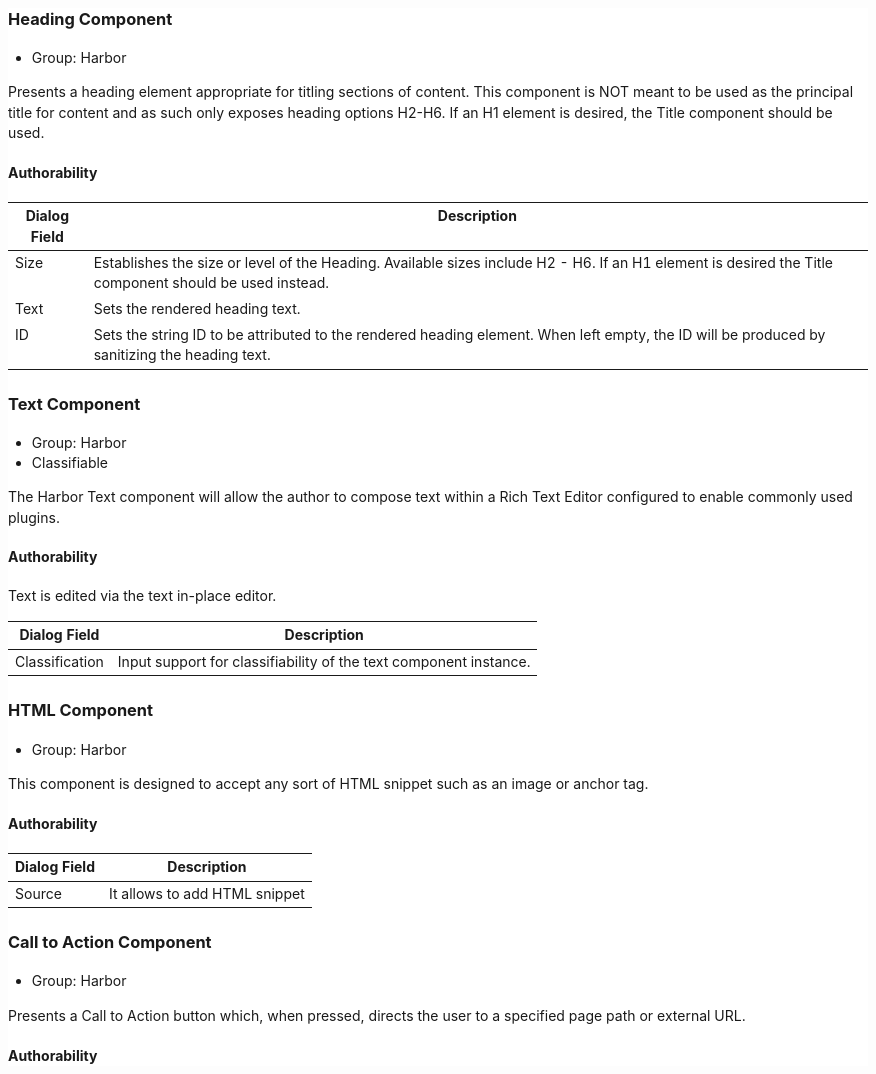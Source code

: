 ### Heading Component

* Group: Harbor

Presents a heading element appropriate for titling sections of content.  This component is NOT meant to be used as the principal title for content and as such only exposes heading options H2-H6.  If an H1 element is desired, the Title component should be used.

#### Authorability

| Dialog Field | Description |
| ------------ | ----------- |
| Size         | Establishes the size or level of the Heading.  Available sizes include H2 - H6.  If an H1 element is desired the Title component should be used instead. |
| Text         | Sets the rendered heading text. |
| ID           | Sets the string ID to be attributed to the rendered heading element.  When left empty, the ID will be produced by sanitizing the heading text. |

### Text Component

* Group: Harbor
* Classifiable

The Harbor Text component will allow the author to compose text within a Rich Text Editor configured to enable commonly used plugins.

#### Authorability

Text is edited via the text in-place editor.

| Dialog Field | Description |
| ------------ | ----------- |
| Classification | Input support for classifiability of the text component instance. |

### HTML Component

* Group: Harbor

This component is designed to accept any sort of HTML snippet such as an image or anchor tag.

#### Authorability

| Dialog Field | Description |
| ------------ | ----------- |
| Source        | It allows to add HTML snippet |

### Call to Action Component

* Group: Harbor

Presents a Call to Action button which, when pressed, directs the user to a specified page path or external URL.

#### Authorability 
